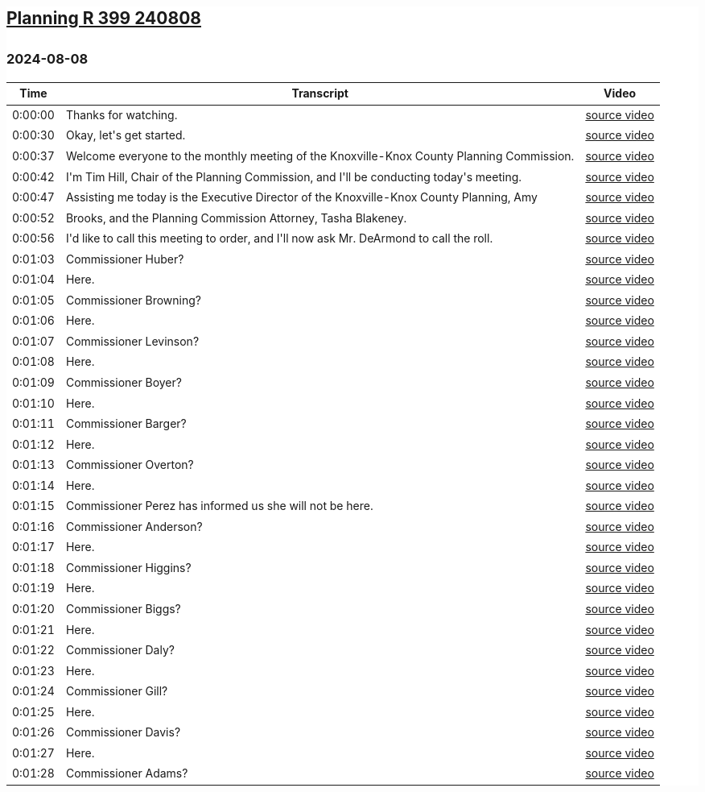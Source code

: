 ## [Planning R 399 240808](https://archive.org/details/planning-r-399-240808)
### 2024-08-08
| Time| Transcript| Video|
|---------|-----------------------------------------------------------------------------------------------------------------------|------------------------------------------------------------------------------|
| 0:00:00| Thanks for watching.| [source video](https://archive.org/details/planning-r-399-240808?start=0)|
| 0:00:30| Okay, let's get started.| [source video](https://archive.org/details/planning-r-399-240808?start=30)|
| 0:00:37| Welcome everyone to the monthly meeting of the Knoxville-Knox County Planning Commission.| [source video](https://archive.org/details/planning-r-399-240808?start=37)|
| 0:00:42| I'm Tim Hill, Chair of the Planning Commission, and I'll be conducting today's meeting.| [source video](https://archive.org/details/planning-r-399-240808?start=42)|
| 0:00:47| Assisting me today is the Executive Director of the Knoxville-Knox County Planning, Amy| [source video](https://archive.org/details/planning-r-399-240808?start=47)|
| 0:00:52| Brooks, and the Planning Commission Attorney, Tasha Blakeney.| [source video](https://archive.org/details/planning-r-399-240808?start=52)|
| 0:00:56| I'd like to call this meeting to order, and I'll now ask Mr. DeArmond to call the roll.| [source video](https://archive.org/details/planning-r-399-240808?start=56)|
| 0:01:03| Commissioner Huber?| [source video](https://archive.org/details/planning-r-399-240808?start=63)|
| 0:01:04| Here.| [source video](https://archive.org/details/planning-r-399-240808?start=64)|
| 0:01:05| Commissioner Browning?| [source video](https://archive.org/details/planning-r-399-240808?start=65)|
| 0:01:06| Here.| [source video](https://archive.org/details/planning-r-399-240808?start=66)|
| 0:01:07| Commissioner Levinson?| [source video](https://archive.org/details/planning-r-399-240808?start=67)|
| 0:01:08| Here.| [source video](https://archive.org/details/planning-r-399-240808?start=68)|
| 0:01:09| Commissioner Boyer?| [source video](https://archive.org/details/planning-r-399-240808?start=69)|
| 0:01:10| Here.| [source video](https://archive.org/details/planning-r-399-240808?start=70)|
| 0:01:11| Commissioner Barger?| [source video](https://archive.org/details/planning-r-399-240808?start=71)|
| 0:01:12| Here.| [source video](https://archive.org/details/planning-r-399-240808?start=72)|
| 0:01:13| Commissioner Overton?| [source video](https://archive.org/details/planning-r-399-240808?start=73)|
| 0:01:14| Here.| [source video](https://archive.org/details/planning-r-399-240808?start=74)|
| 0:01:15| Commissioner Perez has informed us she will not be here.| [source video](https://archive.org/details/planning-r-399-240808?start=75)|
| 0:01:16| Commissioner Anderson?| [source video](https://archive.org/details/planning-r-399-240808?start=76)|
| 0:01:17| Here.| [source video](https://archive.org/details/planning-r-399-240808?start=77)|
| 0:01:18| Commissioner Higgins?| [source video](https://archive.org/details/planning-r-399-240808?start=78)|
| 0:01:19| Here.| [source video](https://archive.org/details/planning-r-399-240808?start=79)|
| 0:01:20| Commissioner Biggs?| [source video](https://archive.org/details/planning-r-399-240808?start=80)|
| 0:01:21| Here.| [source video](https://archive.org/details/planning-r-399-240808?start=81)|
| 0:01:22| Commissioner Daly?| [source video](https://archive.org/details/planning-r-399-240808?start=82)|
| 0:01:23| Here.| [source video](https://archive.org/details/planning-r-399-240808?start=83)|
| 0:01:24| Commissioner Gill?| [source video](https://archive.org/details/planning-r-399-240808?start=84)|
| 0:01:25| Here.| [source video](https://archive.org/details/planning-r-399-240808?start=85)|
| 0:01:26| Commissioner Davis?| [source video](https://archive.org/details/planning-r-399-240808?start=86)|
| 0:01:27| Here.| [source video](https://archive.org/details/planning-r-399-240808?start=87)|
| 0:01:28| Commissioner Adams?| [source video](https://archive.org/details/planning-r-399-240808?start=88)|